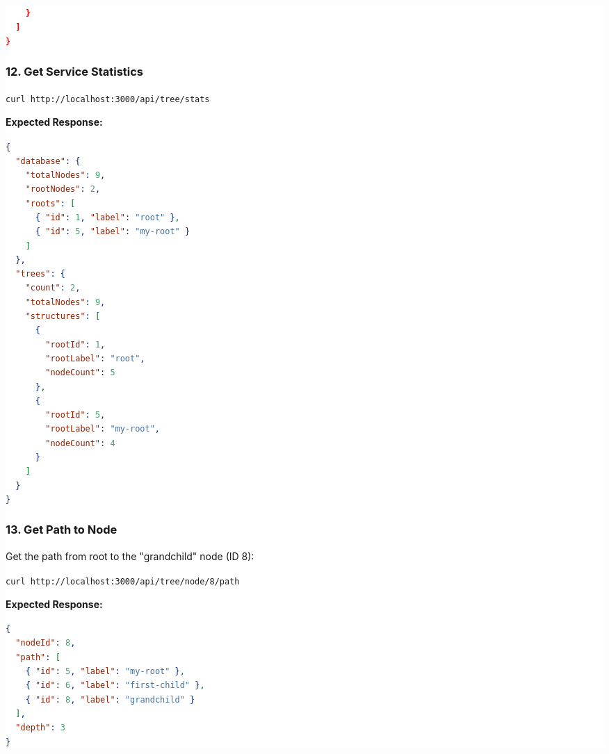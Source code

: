 ```json
    }
  ]
}
```

### 12. Get Service Statistics

```bash
curl http://localhost:3000/api/tree/stats
```

**Expected Response:**
```json
{
  "database": {
    "totalNodes": 9,
    "rootNodes": 2,
    "roots": [
      { "id": 1, "label": "root" },
      { "id": 5, "label": "my-root" }
    ]
  },
  "trees": {
    "count": 2,
    "totalNodes": 9,
    "structures": [
      {
        "rootId": 1,
        "rootLabel": "root",
        "nodeCount": 5
      },
      {
        "rootId": 5,
        "rootLabel": "my-root",
        "nodeCount": 4
      }
    ]
  }
}
```

### 13. Get Path to Node

Get the path from root to the "grandchild" node (ID 8):

```bash
curl http://localhost:3000/api/tree/node/8/path
```

**Expected Response:**
```json
{
  "nodeId": 8,
  "path": [
    { "id": 5, "label": "my-root" },
    { "id": 6, "label": "first-child" },
    { "id": 8, "label": "grandchild" }
  ],
  "depth": 3
}
```
